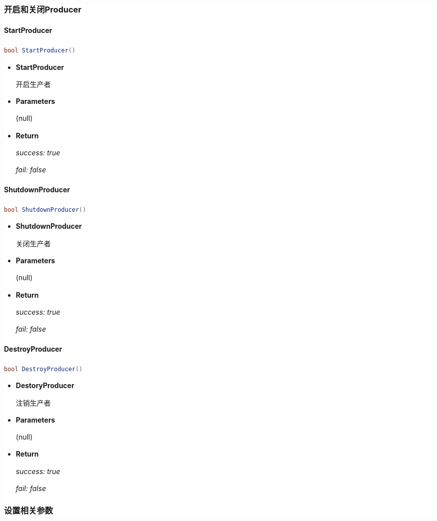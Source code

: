###  开启和关闭Producer
  
  
####  StartProducer
  
  
```C#
bool StartProducer()
```
  
* **StartProducer**
  
    开启生产者
* **Parameters**
  
    (null)
* **Return**
  
  *success: true*
  
  *fail: false*
  
####  ShutdownProducer
  
  
```C#
bool ShutdownProducer()
```
  
* **ShutdownProducer**
  
    关闭生产者
* **Parameters**
  
    (null)
* **Return**
  
  *success: true*
  
  *fail: false*
  
####  DestroyProducer
  
  
```C#
bool DestroyProducer()
```
  
* **DestoryProducer**
  
    注销生产者
* **Parameters**
  
    (null)
* **Return**
  
  *success: true*
  
  *fail: false*
  
  
  
###  设置相关参数
  